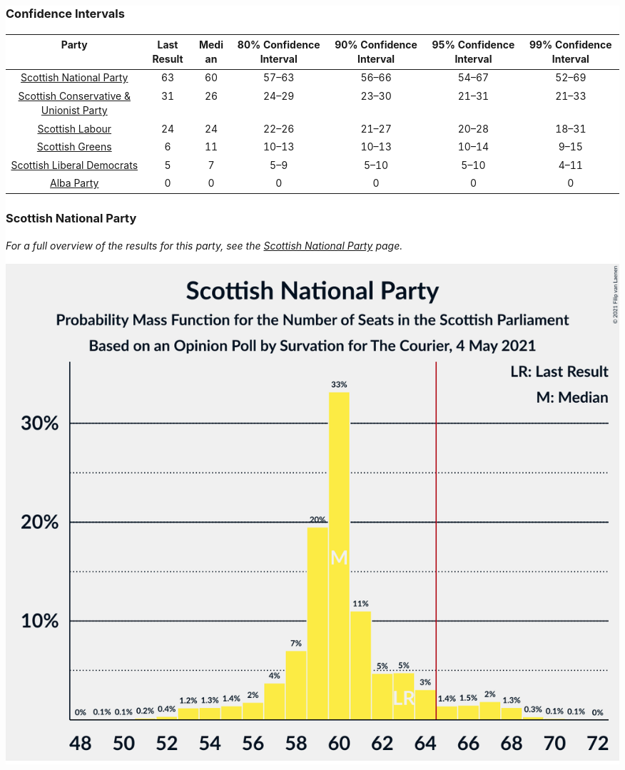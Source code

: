 ### Confidence Intervals

| Party | Last Result | Median | 80% Confidence Interval | 90% Confidence Interval | 95% Confidence Interval | 99% Confidence Interval |
|:-----:|:-----------:|:------:|:-----------------------:|:-----------------------:|:-----------------------:|:-----------------------:|
| <a href="#scottish-national-party">Scottish National Party</a> | 63 | 60 | 57–63 |56–66 |54–67 |52–69 |
| <a href="#scottish-conservative-&-unionist-party">Scottish Conservative & Unionist Party</a> | 31 | 26 | 24–29 |23–30 |21–31 |21–33 |
| <a href="#scottish-labour">Scottish Labour</a> | 24 | 24 | 22–26 |21–27 |20–28 |18–31 |
| <a href="#scottish-greens">Scottish Greens</a> | 6 | 11 | 10–13 |10–13 |10–14 |9–15 |
| <a href="#scottish-liberal-democrats">Scottish Liberal Democrats</a> | 5 | 7 | 5–9 |5–10 |5–10 |4–11 |
| <a href="#alba-party">Alba Party</a> | 0 | 0 | 0 |0 |0 |0 |

### Scottish National Party

*For a full overview of the results for this party, see the [Scottish National Party](party-scottishnationalparty.html) page.*

![Graph with seats probability mass function not yet produced](2021-05-04-Survation-seats-pmf-scottishnationalparty.png "Seats Probability Mass Function")
